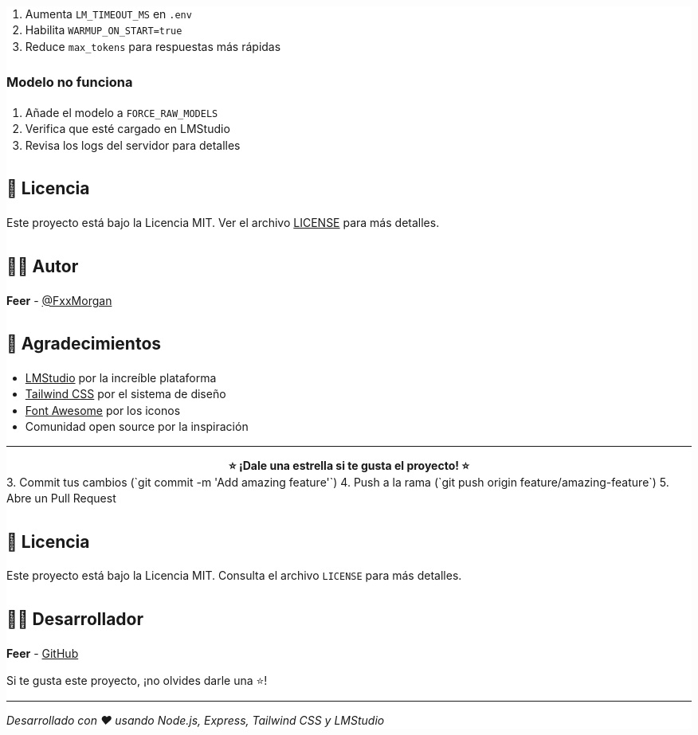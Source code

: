 1. Aumenta `LM_TIMEOUT_MS` en `.env`
2. Habilita `WARMUP_ON_START=true`
3. Reduce `max_tokens` para respuestas más rápidas

### Modelo no funciona

1. Añade el modelo a `FORCE_RAW_MODELS`
2. Verifica que esté cargado en LMStudio
3. Revisa los logs del servidor para detalles

## 📄 Licencia

Este proyecto está bajo la Licencia MIT. Ver el archivo [LICENSE](LICENSE) para más detalles.

## 👨‍💻 Autor

**Feer** - [@FxxMorgan](https://github.com/FxxMorgan)

## 🙏 Agradecimientos

- [LMStudio](https://lmstudio.ai/) por la increíble plataforma
- [Tailwind CSS](https://tailwindcss.com/) por el sistema de diseño
- [Font Awesome](https://fontawesome.com/) por los iconos
- Comunidad open source por la inspiración

---

<div align="center">
  <strong>⭐ ¡Dale una estrella si te gusta el proyecto! ⭐</strong>
</div>
3. Commit tus cambios (`git commit -m 'Add amazing feature'`)
4. Push a la rama (`git push origin feature/amazing-feature`)
5. Abre un Pull Request

## 📝 Licencia

Este proyecto está bajo la Licencia MIT. Consulta el archivo `LICENSE` para más detalles.

## 👨‍💻 Desarrollador

**Feer** - [GitHub](https://github.com/FxxMorgan)

Si te gusta este proyecto, ¡no olvides darle una ⭐!

---

*Desarrollado con ❤️ usando Node.js, Express, Tailwind CSS y LMStudio*
